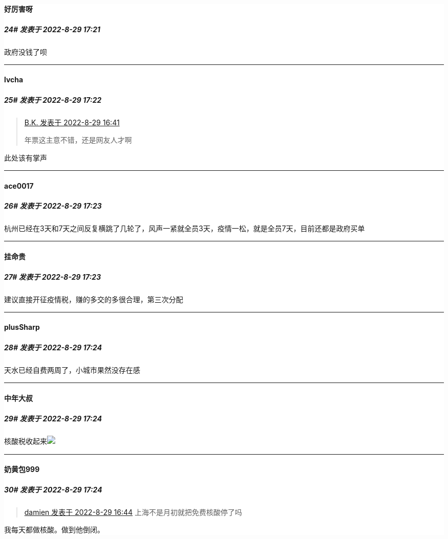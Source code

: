 ####  好厉害呀  
##### 24#       发表于 2022-8-29 17:21

政府没钱了呗

*****

####  lvcha  
##### 25#       发表于 2022-8-29 17:22

<blockquote><a href="httphttps://bbs.saraba1st.com/2b/forum.php?mod=redirect&amp;goto=findpost&amp;pid=57262295&amp;ptid=2089846" target="_blank">B.K. 发表于 2022-8-29 16:41</a>

年票这主意不错，还是网友人才啊</blockquote>
此处该有掌声

*****

####  ace0017  
##### 26#       发表于 2022-8-29 17:23

杭州已经在3天和7天之间反复横跳了几轮了，风声一紧就全员3天，疫情一松，就是全员7天，目前还都是政府买单

*****

####  挂命贵  
##### 27#       发表于 2022-8-29 17:23

建议直接开征疫情税，赚的多交的多很合理，第三次分配

*****

####  plusSharp  
##### 28#       发表于 2022-8-29 17:24

天水已经自费两周了，小城市果然没存在感

*****

####  中年大叔  
##### 29#       发表于 2022-8-29 17:24

核酸税收起来<img src="https://static.saraba1st.com/image/smiley/face2017/065.png" referrerpolicy="no-referrer">

*****

####  奶黄包999  
##### 30#       发表于 2022-8-29 17:24

<blockquote><a href="httphttps://bbs.saraba1st.com/2b/forum.php?mod=redirect&amp;goto=findpost&amp;pid=57262332&amp;ptid=2089846" target="_blank">damien 发表于 2022-8-29 16:44</a>
上海不是月初就把免费核酸停了吗</blockquote>
我每天都做核酸。做到他倒闭。
